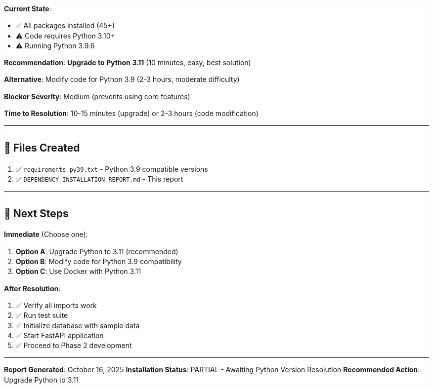 **Current State**:
- ✅ All packages installed (45+)
- ⚠️ Code requires Python 3.10+
- ⚠️ Running Python 3.9.6

**Recommendation**: **Upgrade to Python 3.11** (10 minutes, easy, best solution)

**Alternative**: Modify code for Python 3.9 (2-3 hours, moderate difficulty)

**Blocker Severity**: Medium (prevents using core features)

**Time to Resolution**: 10-15 minutes (upgrade) or 2-3 hours (code modification)

---

## 📝 Files Created

1. ✅ `requirements-py39.txt` - Python 3.9 compatible versions
2. ✅ `DEPENDENCY_INSTALLATION_REPORT.md` - This report

---

## 🚀 Next Steps

**Immediate** (Choose one):
1. **Option A**: Upgrade Python to 3.11 (recommended)
2. **Option B**: Modify code for Python 3.9 compatibility
3. **Option C**: Use Docker with Python 3.11

**After Resolution**:
1. ✅ Verify all imports work
2. ✅ Run test suite
3. ✅ Initialize database with sample data
4. ✅ Start FastAPI application
5. ✅ Proceed to Phase 2 development

---

**Report Generated**: October 16, 2025
**Installation Status**: PARTIAL - Awaiting Python Version Resolution
**Recommended Action**: Upgrade Python to 3.11
